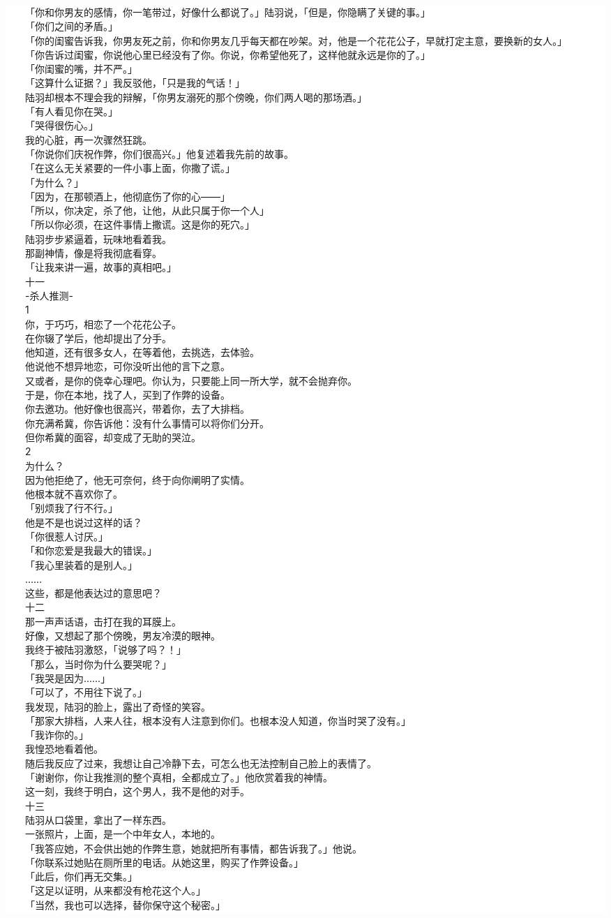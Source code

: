 &emsp;&emsp;「你和你男友的感情，你一笔带过，好像什么都说了。」陆羽说，「但是，你隐瞒了关键的事。」  
&emsp;&emsp;「你们之间的矛盾。」  
&emsp;&emsp;「你的闺蜜告诉我，你男友死之前，你和你男友几乎每天都在吵架。对，他是一个花花公子，早就打定主意，要换新的女人。」  
&emsp;&emsp;「你告诉过闺蜜，你说他心里已经没有了你。你说，你希望他死了，这样他就永远是你的了。」  
&emsp;&emsp;「你闺蜜的嘴，并不严。」  
&emsp;&emsp;「这算什么证据？」我反驳他，「只是我的气话！」  
&emsp;&emsp;陆羽却根本不理会我的辩解，「你男友溺死的那个傍晚，你们两人喝的那场酒。」  
&emsp;&emsp;「有人看见你在哭。」  
&emsp;&emsp;「哭得很伤心。」  
&emsp;&emsp;我的心脏，再一次骤然狂跳。  
&emsp;&emsp;「你说你们庆祝作弊，你们很高兴。」他复述着我先前的故事。  
&emsp;&emsp;「在这么无关紧要的一件小事上面，你撒了谎。」  
&emsp;&emsp;「为什么？」  
&emsp;&emsp;「因为，在那顿酒上，他彻底伤了你的心——」  
&emsp;&emsp;「所以，你决定，杀了他，让他，从此只属于你一个人」  
&emsp;&emsp;「所以你必须，在这件事情上撒谎。这是你的死穴。」  
&emsp;&emsp;陆羽步步紧逼着，玩味地看着我。  
&emsp;&emsp;那副神情，像是将我彻底看穿。  
&emsp;&emsp;「让我来讲一遍，故事的真相吧。」  
&emsp;&emsp;十一  
&emsp;&emsp;-杀人推测-  
&emsp;&emsp;1  
&emsp;&emsp;你，于巧巧，相恋了一个花花公子。  
&emsp;&emsp;在你辍了学后，他却提出了分手。  
&emsp;&emsp;他知道，还有很多女人，在等着他，去挑选，去体验。  
&emsp;&emsp;他说他不想异地恋，可你没听出他的言下之意。  
&emsp;&emsp;又或者，是你的侥幸心理吧。你认为，只要能上同一所大学，就不会抛弃你。  
&emsp;&emsp;于是，你在本地，找了人，买到了作弊的设备。  
&emsp;&emsp;你去邀功。他好像也很高兴，带着你，去了大排档。  
&emsp;&emsp;你充满希冀，你告诉他：没有什么事情可以将你们分开。  
&emsp;&emsp;但你希冀的面容，却变成了无助的哭泣。  
&emsp;&emsp;2  
&emsp;&emsp;为什么？  
&emsp;&emsp;因为他拒绝了，他无可奈何，终于向你阐明了实情。  
&emsp;&emsp;他根本就不喜欢你了。  
&emsp;&emsp;「别烦我了行不行。」  
&emsp;&emsp;他是不是也说过这样的话？  
&emsp;&emsp;「你很惹人讨厌。」  
&emsp;&emsp;「和你恋爱是我最大的错误。」  
&emsp;&emsp;「我心里装着的是别人。」  
&emsp;&emsp;……  
&emsp;&emsp;这些，都是他表达过的意思吧？  
&emsp;&emsp;十二  
&emsp;&emsp;那一声声话语，击打在我的耳膜上。  
&emsp;&emsp;好像，又想起了那个傍晚，男友冷漠的眼神。  
&emsp;&emsp;我终于被陆羽激怒，「说够了吗？！」  
&emsp;&emsp;「那么，当时你为什么要哭呢？」  
&emsp;&emsp;「我哭是因为……」  
&emsp;&emsp;「可以了，不用往下说了。」  
&emsp;&emsp;我发现，陆羽的脸上，露出了奇怪的笑容。  
&emsp;&emsp;「那家大排档，人来人往，根本没有人注意到你们。也根本没人知道，你当时哭了没有。」  
&emsp;&emsp;「我诈你的。」  
&emsp;&emsp;我惶恐地看着他。  
&emsp;&emsp;随后我反应了过来，我想让自己冷静下去，可怎么也无法控制自己脸上的表情了。  
&emsp;&emsp;「谢谢你，你让我推测的整个真相，全都成立了。」他欣赏着我的神情。  
&emsp;&emsp;这一刻，我终于明白，这个男人，我不是他的对手。  
&emsp;&emsp;十三  
&emsp;&emsp;陆羽从口袋里，拿出了一样东西。  
&emsp;&emsp;一张照片，上面，是一个中年女人，本地的。  
&emsp;&emsp;「我答应她，不会供出她的作弊生意，她就把所有事情，都告诉我了。」他说。  
&emsp;&emsp;「你联系过她贴在厕所里的电话。从她这里，购买了作弊设备。」  
&emsp;&emsp;「此后，你们再无交集。」  
&emsp;&emsp;「这足以证明，从来都没有枪花这个人。」  
&emsp;&emsp;「当然，我也可以选择，替你保守这个秘密。」  